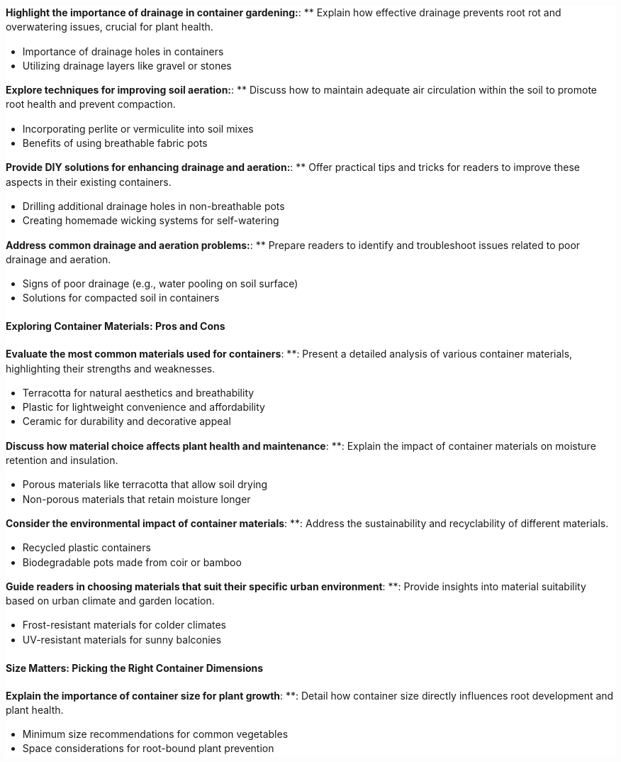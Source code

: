 **Highlight the importance of drainage in container gardening:**: ** Explain how effective drainage prevents root rot and overwatering issues, crucial for plant health.

* Importance of drainage holes in containers
* Utilizing drainage layers like gravel or stones

**Explore techniques for improving soil aeration:**: ** Discuss how to maintain adequate air circulation within the soil to promote root health and prevent compaction.

* Incorporating perlite or vermiculite into soil mixes
* Benefits of using breathable fabric pots

**Provide DIY solutions for enhancing drainage and aeration:**: ** Offer practical tips and tricks for readers to improve these aspects in their existing containers.

* Drilling additional drainage holes in non-breathable pots
* Creating homemade wicking systems for self-watering

**Address common drainage and aeration problems:**: ** Prepare readers to identify and troubleshoot issues related to poor drainage and aeration.

* Signs of poor drainage (e.g., water pooling on soil surface)
* Solutions for compacted soil in containers

#### **Exploring Container Materials: Pros and Cons**

**Evaluate the most common materials used for containers**: **: Present a detailed analysis of various container materials, highlighting their strengths and weaknesses.

* Terracotta for natural aesthetics and breathability
* Plastic for lightweight convenience and affordability
* Ceramic for durability and decorative appeal

**Discuss how material choice affects plant health and maintenance**: **: Explain the impact of container materials on moisture retention and insulation.

* Porous materials like terracotta that allow soil drying
* Non-porous materials that retain moisture longer

**Consider the environmental impact of container materials**: **: Address the sustainability and recyclability of different materials.

* Recycled plastic containers
* Biodegradable pots made from coir or bamboo

**Guide readers in choosing materials that suit their specific urban environment**: **: Provide insights into material suitability based on urban climate and garden location.

* Frost-resistant materials for colder climates
* UV-resistant materials for sunny balconies

#### **Size Matters: Picking the Right Container Dimensions**

**Explain the importance of container size for plant growth**: **: Detail how container size directly influences root development and plant health.

* Minimum size recommendations for common vegetables
* Space considerations for root-bound plant prevention
